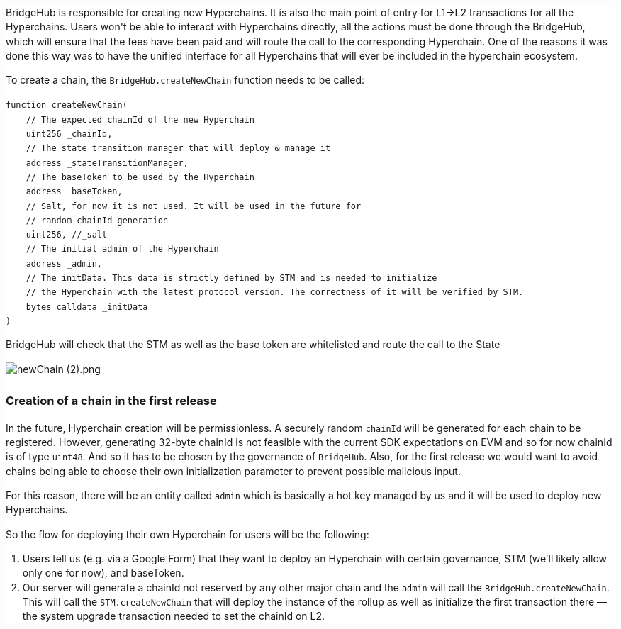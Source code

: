 BridgeHub is responsible for creating new Hyperchains.
It is also the main point of entry for L1→L2 transactions for all the Hyperchains.
Users won't be able to interact with Hyperchains directly, all the actions must be done through the BridgeHub,
which will ensure that the fees have been paid and will route the call to the corresponding Hyperchain.
One of the reasons it was done this way was to have the unified interface for all Hyperchains that will ever be included in the hyperchain ecosystem.

To create a chain, the `BridgeHub.createNewChain` function needs to be called:

```solidity
function createNewChain(
    // The expected chainId of the new Hyperchain
    uint256 _chainId,
    // The state transition manager that will deploy & manage it
    address _stateTransitionManager,
    // The baseToken to be used by the Hyperchain
    address _baseToken,
    // Salt, for now it is not used. It will be used in the future for
    // random chainId generation
    uint256, //_salt
    // The initial admin of the Hyperchain
    address _admin,
    // The initData. This data is strictly defined by STM and is needed to initialize
    // the Hyperchain with the latest protocol version. The correctness of it will be verified by STM.
    bytes calldata _initData
)
```

BridgeHub will check that the STM as well as the base token are whitelisted and route the call to the State

![newChain (2).png](/images/developer-reference/l1-smart-contracts/newChain.png)

### Creation of a chain in the first release

In the future, Hyperchain creation will be permissionless.
A securely random `chainId` will be generated for each chain to be registered.
However, generating 32-byte chainId is not feasible with the current SDK expectations on EVM and so for now chainId is of type `uint48`.
And so it has to be chosen by the governance of `BridgeHub`.
Also, for the first release we would want to avoid chains being able to choose their own initialization parameter to prevent possible malicious input.

For this reason, there will be an entity called `admin` which is basically a hot key managed by us and it will be used to deploy new Hyperchains.

So the flow for deploying their own Hyperchain for users will be the following:

1. Users tell us (e.g. via a Google Form) that they want to deploy an Hyperchain with certain governance,
  STM (we’ll likely allow only one for now), and baseToken.
2. Our server will generate a chainId not reserved by any other major chain and the `admin` will call the `BridgeHub.createNewChain`.
  This will call the `STM.createNewChain` that will deploy the instance of the rollup as well as initialize the first transaction there —
  the system upgrade transaction needed to set the chainId on L2.
